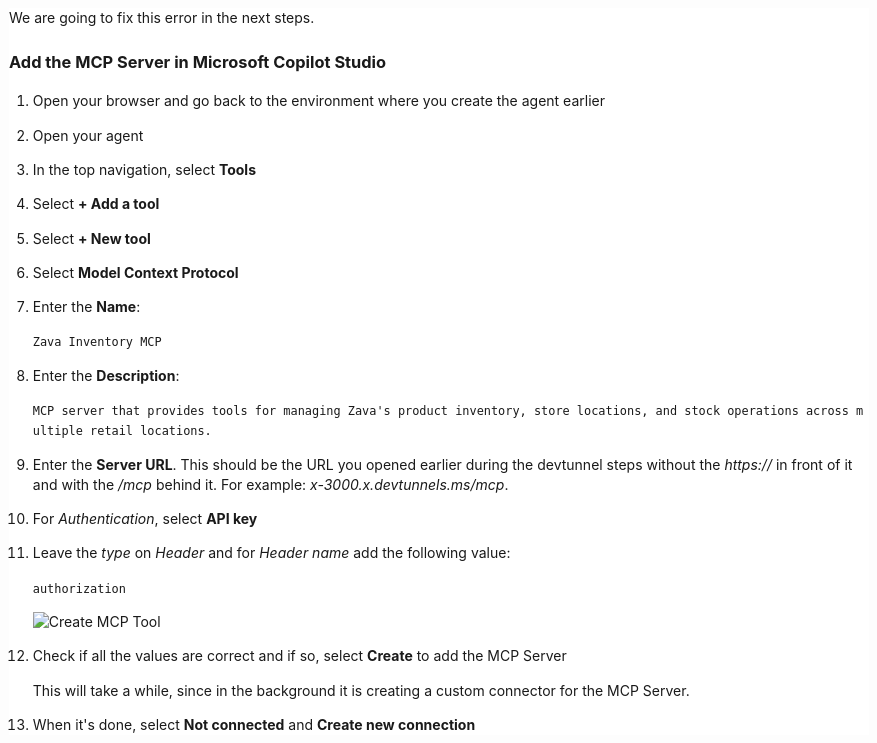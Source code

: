 We are going to fix this error in the next steps.

### Add the MCP Server in Microsoft Copilot Studio

1. Open your browser and go back to the environment where you create the agent earlier
1. Open your agent
1. In the top navigation, select **Tools**
1. Select **+ Add a tool**
1. Select **+ New tool**
1. Select **Model Context Protocol**
1. Enter the **Name**:

      ```text
      Zava Inventory MCP
      ```

1. Enter the **Description**:

      ```text
      MCP server that provides tools for managing Zava's product inventory, store locations, and stock operations across multiple retail locations.
      ```

1. Enter the **Server URL**. This should be the URL you opened earlier during the devtunnel steps without the *https://* in front of it and with the */mcp* behind it. For example: *x-3000.x.devtunnels.ms/mcp*.
1. For *Authentication*, select **API key**
1. Leave the *type* on *Header* and for *Header name* add the following value:

      ```text
    authorization
      ```

      ![Create MCP Tool](./assets/CreateMCPTool.png)

1. Check if all the values are correct and if so, select **Create** to add the MCP Server

    This will take a while, since in the background it is creating a custom connector for the MCP Server.

1. When it's done, select **Not connected** and **Create new connection**
